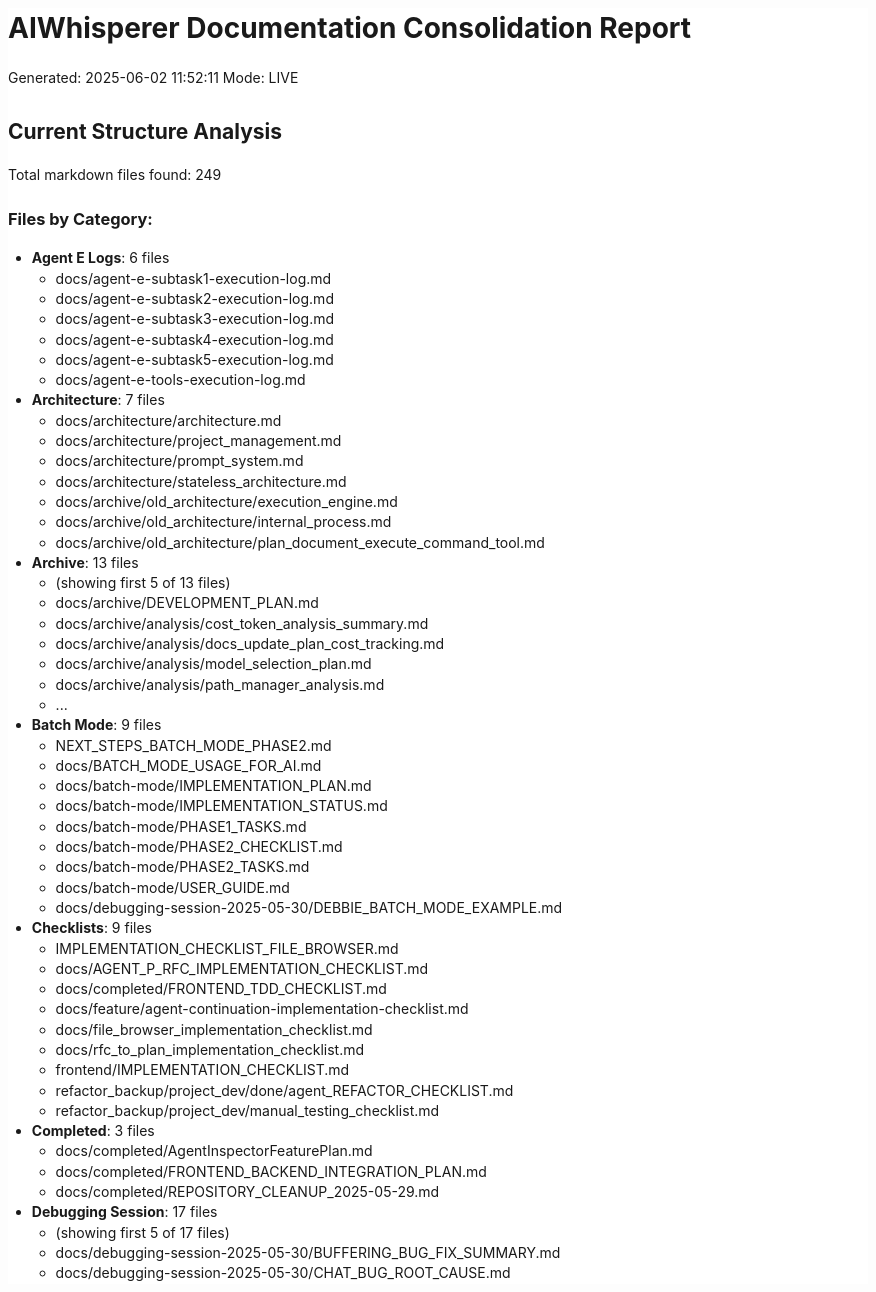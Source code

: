 # AIWhisperer Documentation Consolidation Report

Generated: 2025-06-02 11:52:11
Mode: LIVE

## Current Structure Analysis

Total markdown files found: 249

### Files by Category:

- **Agent E Logs**: 6 files
  - docs/agent-e-subtask1-execution-log.md
  - docs/agent-e-subtask2-execution-log.md
  - docs/agent-e-subtask3-execution-log.md
  - docs/agent-e-subtask4-execution-log.md
  - docs/agent-e-subtask5-execution-log.md
  - docs/agent-e-tools-execution-log.md
- **Architecture**: 7 files
  - docs/architecture/architecture.md
  - docs/architecture/project_management.md
  - docs/architecture/prompt_system.md
  - docs/architecture/stateless_architecture.md
  - docs/archive/old_architecture/execution_engine.md
  - docs/archive/old_architecture/internal_process.md
  - docs/archive/old_architecture/plan_document_execute_command_tool.md
- **Archive**: 13 files
  - (showing first 5 of 13 files)
  - docs/archive/DEVELOPMENT_PLAN.md
  - docs/archive/analysis/cost_token_analysis_summary.md
  - docs/archive/analysis/docs_update_plan_cost_tracking.md
  - docs/archive/analysis/model_selection_plan.md
  - docs/archive/analysis/path_manager_analysis.md
  - ...
- **Batch Mode**: 9 files
  - NEXT_STEPS_BATCH_MODE_PHASE2.md
  - docs/BATCH_MODE_USAGE_FOR_AI.md
  - docs/batch-mode/IMPLEMENTATION_PLAN.md
  - docs/batch-mode/IMPLEMENTATION_STATUS.md
  - docs/batch-mode/PHASE1_TASKS.md
  - docs/batch-mode/PHASE2_CHECKLIST.md
  - docs/batch-mode/PHASE2_TASKS.md
  - docs/batch-mode/USER_GUIDE.md
  - docs/debugging-session-2025-05-30/DEBBIE_BATCH_MODE_EXAMPLE.md
- **Checklists**: 9 files
  - IMPLEMENTATION_CHECKLIST_FILE_BROWSER.md
  - docs/AGENT_P_RFC_IMPLEMENTATION_CHECKLIST.md
  - docs/completed/FRONTEND_TDD_CHECKLIST.md
  - docs/feature/agent-continuation-implementation-checklist.md
  - docs/file_browser_implementation_checklist.md
  - docs/rfc_to_plan_implementation_checklist.md
  - frontend/IMPLEMENTATION_CHECKLIST.md
  - refactor_backup/project_dev/done/agent_REFACTOR_CHECKLIST.md
  - refactor_backup/project_dev/manual_testing_checklist.md
- **Completed**: 3 files
  - docs/completed/AgentInspectorFeaturePlan.md
  - docs/completed/FRONTEND_BACKEND_INTEGRATION_PLAN.md
  - docs/completed/REPOSITORY_CLEANUP_2025-05-29.md
- **Debugging Session**: 17 files
  - (showing first 5 of 17 files)
  - docs/debugging-session-2025-05-30/BUFFERING_BUG_FIX_SUMMARY.md
  - docs/debugging-session-2025-05-30/CHAT_BUG_ROOT_CAUSE.md